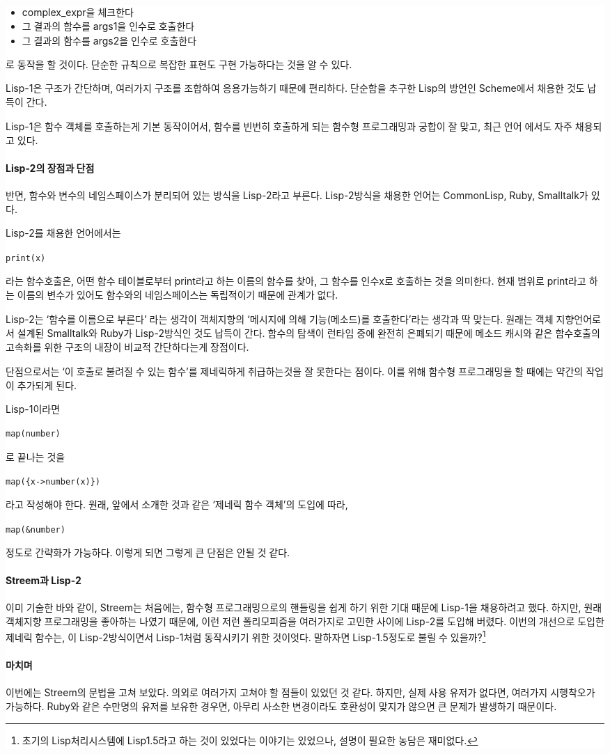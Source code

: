 * complex_expr을 체크한다
* 그 결과의 함수를 args1을 인수로 호출한다
* 그 결과의 함수를 args2을 인수로 호출한다

로 동작을 할 것이다. 단순한 규칙으로 복잡한 표현도 구현 가능하다는 것을 알 수 있다. 

Lisp-1은 구조가 간단하며, 여러가지 구조를 조합하여 응용가능하기 때문에 편리하다. 단순함을 추구한 Lisp의 방언인 Scheme에서 채용한 것도 납득이 간다. 

Lisp-1은 함수 객체를 호출하는게 기본 동작이어서, 함수를 빈번히 호출하게 되는 함수형 프로그래밍과 궁합이 잘 맞고, 최근 언어 에서도 자주 채용되고 있다. 


#### Lisp-2의 장점과 단점

반면, 함수와 변수의 네임스페이스가 분리되어 있는 방식을 Lisp-2라고 부른다. Lisp-2방식을 채용한 언어는 CommonLisp, Ruby, Smalltalk가 있다.

Lisp-2를 채용한 언어에서는

```
print(x)
```

라는 함수호출은, 어떤 함수 테이블로부터 print라고 하는 이름의 함수를 찾아, 그 함수를 인수x로 호출하는 것을 의미한다. 현재 범위로 print라고 하는 이름의 변수가 있어도 함수와의 네임스페이스는 독립적이기 때문에 관계가 없다. 

Lisp-2는 ‘함수를 이름으로 부른다’ 라는 생각이 객체지향의 ‘메시지에 의해 기능(메소드)를 호출한다’라는 생각과 딱 맞는다. 원래는 객체 지향언어로서 설계된 Smalltalk와 Ruby가 Lisp-2방식인 것도 납득이 간다. 함수의 탐색이 런타임 중에 완전히 은폐되기 때문에 메소드 캐시와 같은 함수호출의 고속화를 위한 구조의 내장이 비교적 간단하다는게 장점이다. 

단점으로서는 ‘이 호출로 불려질 수 있는 함수’를 제네릭하게 취급하는것을 잘 못한다는 점이다. 이를 위해 함수형 프로그래밍을 할 때에는 약간의 작업이 추가되게 된다. 

Lisp-1이라면 

```
map(number)
```

로 끝나는 것을

```
map({x->number(x)})
```

라고 작성해야 한다. 원래, 앞에서 소개한 것과 같은 ‘제네릭 함수 객체’의 도입에 따라, 

```
map(&number)
```

정도로 간략화가 가능하다. 이렇게 되면 그렇게 큰 단점은 안될 것 같다.

#### Streem과 Lisp-2

이미 기술한 바와 같이, Streem는 처음에는, 함수형 프로그래밍으로의 핸들링을 쉽게 하기 위한 기대 때문에 Lisp-1을 채용하려고 했다. 하지만, 원래 객체지향 프로그래밍을 좋아하는 나였기 때문에, 이런 저런 폴리모피즘을 여러가지로 고민한 사이에 Lisp-2를 도입해 버렸다. 
이번의 개선으로 도입한 제네릭 함수는, 이 Lisp-2방식이면서 Lisp-1처럼 동작시키기 위한 것이엇다. 말하자면 Lisp-1.5정도로 불릴 수 있을까?[^1]


#### 마치며

이번에는 Streem의 문법을 고쳐 보았다. 의외로 여러가지 고쳐야 할 점들이 있었던 것 같다. 
하지만, 실제 사용 유저가 없다면, 여러가지 시행착오가 가능하다. Ruby와 같은 수만명의 유저를 보유한 경우면, 아무리 사소한 변경이라도 호환성이 맞지가 않으면 큰 문제가 발생하기 때문이다. 


[^1]: 초기의 Lisp처리시스템에 Lisp1.5라고 하는 것이 있었다는 이야기는 있었으나, 설명이 필요한 농담은 재미없다.